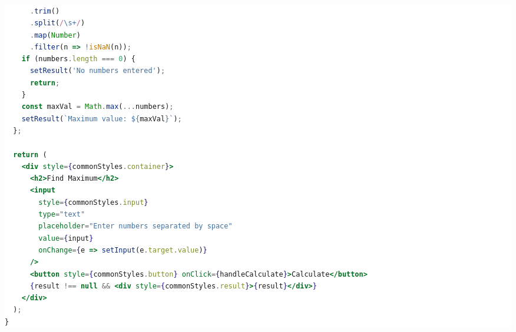 ```jsx
      .trim()
      .split(/\s+/)
      .map(Number)
      .filter(n => !isNaN(n));
    if (numbers.length === 0) {
      setResult('No numbers entered');
      return;
    }
    const maxVal = Math.max(...numbers);
    setResult(`Maximum value: ${maxVal}`);
  };

  return (
    <div style={commonStyles.container}>
      <h2>Find Maximum</h2>
      <input
        style={commonStyles.input}
        type="text"
        placeholder="Enter numbers separated by space"
        value={input}
        onChange={e => setInput(e.target.value)}
      />
      <button style={commonStyles.button} onClick={handleCalculate}>Calculate</button>
      {result !== null && <div style={commonStyles.result}>{result}</div>}
    </div>
  );
}
